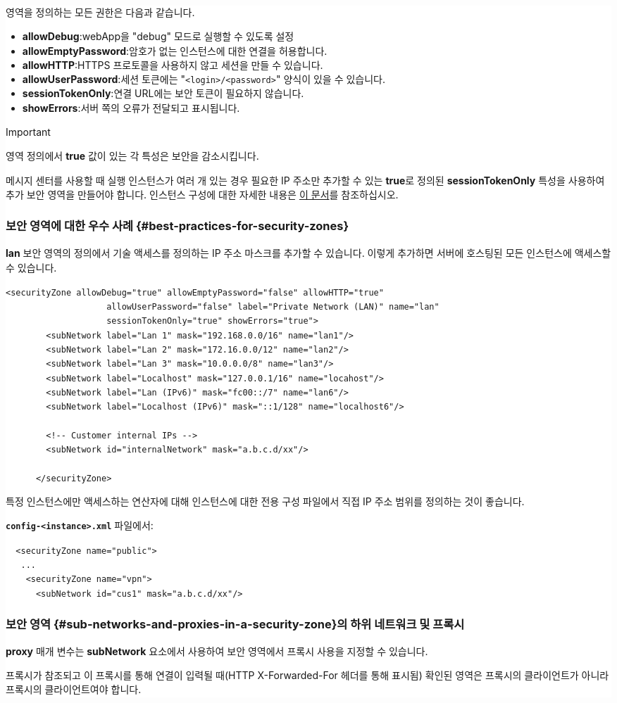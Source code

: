 영역을 정의하는 모든 권한은 다음과 같습니다.

* **allowDebug**:webApp을 &quot;debug&quot; 모드로 실행할 수 있도록 설정
* **allowEmptyPassword**:암호가 없는 인스턴스에 대한 연결을 허용합니다.
* **allowHTTP**:HTTPS 프로토콜을 사용하지 않고 세션을 만들 수 있습니다.
* **allowUserPassword**:세션 토큰에는 &quot;`<login>/<password>`&quot; 양식이 있을 수 있습니다.
* **sessionTokenOnly**:연결 URL에는 보안 토큰이 필요하지 않습니다.
* **showErrors**:서버 쪽의 오류가 전달되고 표시됩니다.

>[!IMPORTANT]
>
>영역 정의에서 **true** 값이 있는 각 특성은 보안을 감소시킵니다.

메시지 센터를 사용할 때 실행 인스턴스가 여러 개 있는 경우 필요한 IP 주소만 추가할 수 있는 **true**&#x200B;로 정의된 **sessionTokenOnly** 특성을 사용하여 추가 보안 영역을 만들어야 합니다. 인스턴스 구성에 대한 자세한 내용은 [이 문서](../../message-center/using/creating-a-shared-connection.md)를 참조하십시오.

### 보안 영역에 대한 우수 사례 {#best-practices-for-security-zones}

**lan** 보안 영역의 정의에서 기술 액세스를 정의하는 IP 주소 마스크를 추가할 수 있습니다. 이렇게 추가하면 서버에 호스팅된 모든 인스턴스에 액세스할 수 있습니다.

```
<securityZone allowDebug="true" allowEmptyPassword="false" allowHTTP="true"
                    allowUserPassword="false" label="Private Network (LAN)" name="lan"
                    sessionTokenOnly="true" showErrors="true">
        <subNetwork label="Lan 1" mask="192.168.0.0/16" name="lan1"/>
        <subNetwork label="Lan 2" mask="172.16.0.0/12" name="lan2"/>
        <subNetwork label="Lan 3" mask="10.0.0.0/8" name="lan3"/>
        <subNetwork label="Localhost" mask="127.0.0.1/16" name="locahost"/>
        <subNetwork label="Lan (IPv6)" mask="fc00::/7" name="lan6"/>
        <subNetwork label="Localhost (IPv6)" mask="::1/128" name="localhost6"/>
  
        <!-- Customer internal IPs -->
        <subNetwork id="internalNetwork" mask="a.b.c.d/xx"/>

      </securityZone>
```

특정 인스턴스에만 액세스하는 연산자에 대해 인스턴스에 대한 전용 구성 파일에서 직접 IP 주소 범위를 정의하는 것이 좋습니다.

**`config-<instance>.xml`** 파일에서:

```
  <securityZone name="public">
   ...
    <securityZone name="vpn">
      <subNetwork id="cus1" mask="a.b.c.d/xx"/>
```

### 보안 영역 {#sub-networks-and-proxies-in-a-security-zone}의 하위 네트워크 및 프록시

**proxy** 매개 변수는 **subNetwork** 요소에서 사용하여 보안 영역에서 프록시 사용을 지정할 수 있습니다.

프록시가 참조되고 이 프록시를 통해 연결이 입력될 때(HTTP X-Forwarded-For 헤더를 통해 표시됨) 확인된 영역은 프록시의 클라이언트가 아니라 프록시의 클라이언트여야 합니다.
